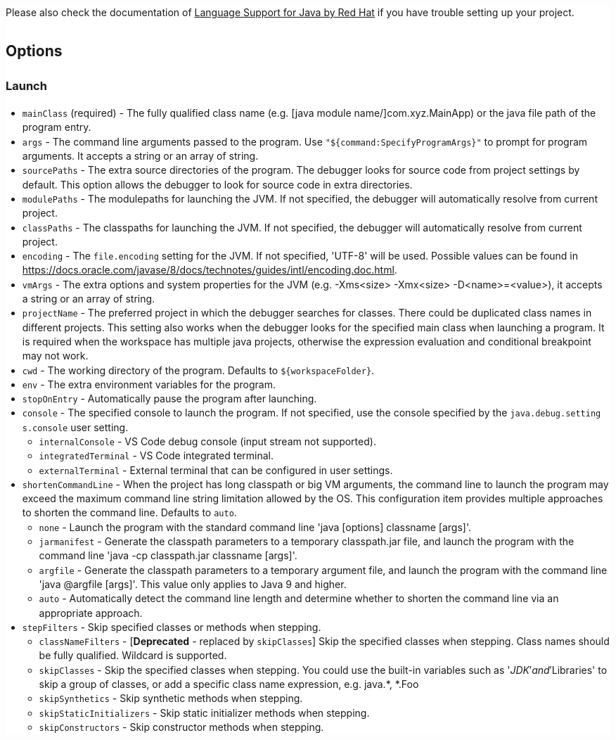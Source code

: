 Please also check the documentation of [Language Support for Java by Red Hat](https://marketplace.visualstudio.com/items?itemName=redhat.java) if you have trouble setting up your project.

## Options

### Launch

- `mainClass` (required) - The fully qualified class name (e.g. [java module name/]com.xyz.MainApp) or the java file path of the program entry.
- `args` - The command line arguments passed to the program. Use `"${command:SpecifyProgramArgs}"` to prompt for program arguments. It accepts a string or an array of string.
- `sourcePaths` - The extra source directories of the program. The debugger looks for source code from project settings by default. This option allows the debugger to look for source code in extra directories.
- `modulePaths` - The modulepaths for launching the JVM. If not specified, the debugger will automatically resolve from current project.
- `classPaths` - The classpaths for launching the JVM. If not specified, the debugger will automatically resolve from current project.
- `encoding` - The `file.encoding` setting for the JVM. If not specified, 'UTF-8' will be used. Possible values can be found in https://docs.oracle.com/javase/8/docs/technotes/guides/intl/encoding.doc.html.
- `vmArgs` - The extra options and system properties for the JVM (e.g. -Xms\<size\> -Xmx\<size\> -D\<name\>=\<value\>), it accepts a string or an array of string.
- `projectName` - The preferred project in which the debugger searches for classes. There could be duplicated class names in different projects. This setting also works when the debugger looks for the specified main class when launching a program. It is required when the workspace has multiple java projects, otherwise the expression evaluation and conditional breakpoint may not work.
- `cwd` - The working directory of the program. Defaults to `${workspaceFolder}`.
- `env` - The extra environment variables for the program.
- `stopOnEntry` - Automatically pause the program after launching.
- `console` - The specified console to launch the program. If not specified, use the console specified by the `java.debug.settings.console` user setting.
  - `internalConsole` - VS Code debug console (input stream not supported).
  - `integratedTerminal` - VS Code integrated terminal.
  - `externalTerminal` - External terminal that can be configured in user settings.
- `shortenCommandLine` - When the project has long classpath or big VM arguments, the command line to launch the program may exceed the maximum command line string limitation allowed by the OS. This configuration item provides multiple approaches to shorten the command line. Defaults to `auto`.
  - `none` - Launch the program with the standard command line 'java [options] classname [args]'.
  - `jarmanifest` - Generate the classpath parameters to a temporary classpath.jar file, and launch the program with the command line 'java -cp classpath.jar classname [args]'.
  - `argfile` - Generate the classpath parameters to a temporary argument file, and launch the program with the command line 'java @argfile [args]'. This value only applies to Java 9 and higher.
  - `auto` - Automatically detect the command line length and determine whether to shorten the command line via an appropriate approach.
- `stepFilters` - Skip specified classes or methods when stepping.
  - `classNameFilters` - [**Deprecated** - replaced by `skipClasses`] Skip the specified classes when stepping. Class names should be fully qualified. Wildcard is supported.
  - `skipClasses` - Skip the specified classes when stepping. You could use the built-in variables such as '$JDK' and '$Libraries' to skip a group of classes, or add a specific class name expression, e.g. java.*, *.Foo
  - `skipSynthetics` - Skip synthetic methods when stepping.
  - `skipStaticInitializers` - Skip static initializer methods when stepping.
  - `skipConstructors` - Skip constructor methods when stepping.
